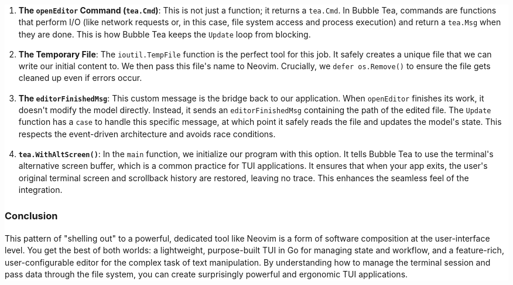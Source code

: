 1.  **The `openEditor` Command (`tea.Cmd`)**:
This is not just a function; it returns a `tea.Cmd`. In Bubble Tea, commands are functions that perform I/O (like network requests or, in this case, file system access and process execution) and return a `tea.Msg` when they are done. This is how Bubble Tea keeps the `Update` loop from blocking.

2.  **The Temporary File**:
The `ioutil.TempFile` function is the perfect tool for this job. It safely creates a unique file that we can write our initial content to. We then pass this file's name to Neovim. Crucially, we `defer os.Remove()` to ensure the file gets cleaned up even if errors occur.

3.  **The `editorFinishedMsg`**:
This custom message is the bridge back to our application. When `openEditor` finishes its work, it doesn't modify the model directly. Instead, it sends an `editorFinishedMsg` containing the path of the edited file. The `Update` function has a `case` to handle this specific message, at which point it safely reads the file and updates the model's state. This respects the event-driven architecture and avoids race conditions.

4.  **`tea.WithAltScreen()`**:
In the `main` function, we initialize our program with this option. It tells Bubble Tea to use the terminal's alternative screen buffer, which is a common practice for TUI applications. It ensures that when your app exits, the user's original terminal screen and scrollback history are restored, leaving no trace. This enhances the seamless feel of the integration.

### Conclusion

This pattern of "shelling out" to a powerful, dedicated tool like Neovim is a form of software composition at the user-interface level. You get the best of both worlds: a lightweight, purpose-built TUI in Go for managing state and workflow, and a feature-rich, user-configurable editor for the complex task of text manipulation. By understanding how to manage the terminal session and pass data through the file system, you can create surprisingly powerful and ergonomic TUI applications.
